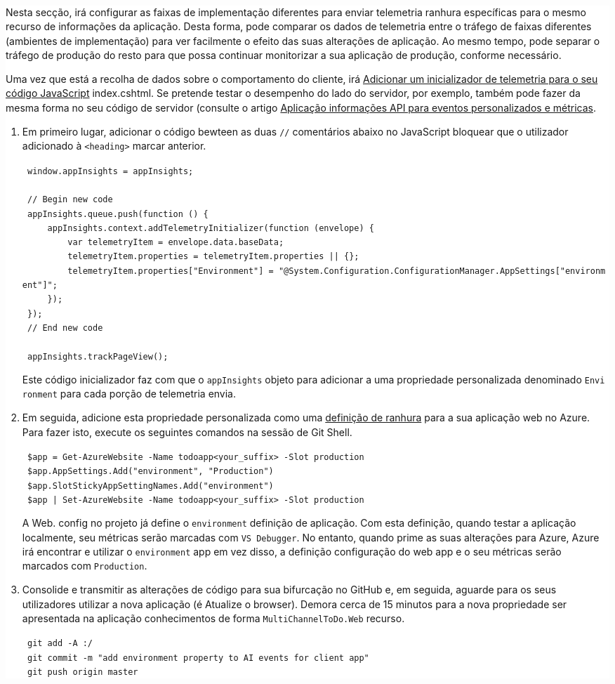 Nesta secção, irá configurar as faixas de implementação diferentes para enviar telemetria ranhura específicas para o mesmo recurso de informações da aplicação. Desta forma, pode comparar os dados de telemetria entre o tráfego de faixas diferentes (ambientes de implementação) para ver facilmente o efeito das suas alterações de aplicação. Ao mesmo tempo, pode separar o tráfego de produção do resto para que possa continuar monitorizar a sua aplicação de produção, conforme necessário.

Uma vez que está a recolha de dados sobre o comportamento do cliente, irá [Adicionar um inicializador de telemetria para o seu código JavaScript](../application-insights/app-insights-api-custom-events-metrics.md#js-initializer) index.cshtml. Se pretende testar o desempenho do lado do servidor, por exemplo, também pode fazer da mesma forma no seu código de servidor (consulte o artigo [Aplicação informações API para eventos personalizados e métricas](../application-insights/app-insights-api-custom-events-metrics.md).

1. Em primeiro lugar, adicionar o código bewteen as duas `//` comentários abaixo no JavaScript bloquear que o utilizador adicionado à `<heading>` marcar anterior.

        window.appInsights = appInsights;

        // Begin new code
        appInsights.queue.push(function () {
            appInsights.context.addTelemetryInitializer(function (envelope) {
                var telemetryItem = envelope.data.baseData;
                telemetryItem.properties = telemetryItem.properties || {};
                telemetryItem.properties["Environment"] = "@System.Configuration.ConfigurationManager.AppSettings["environment"]";
            });
        });
        // End new code

        appInsights.trackPageView();

    Este código inicializador faz com que o `appInsights` objeto para adicionar a uma propriedade personalizada denominado `Environment` para cada porção de telemetria envia.

2. Em seguida, adicione esta propriedade personalizada como uma [definição de ranhura](web-sites-staged-publishing.md#AboutConfiguration) para a sua aplicação web no Azure. Para fazer isto, execute os seguintes comandos na sessão de Git Shell.

        $app = Get-AzureWebsite -Name todoapp<your_suffix> -Slot production
        $app.AppSettings.Add("environment", "Production")
        $app.SlotStickyAppSettingNames.Add("environment")
        $app | Set-AzureWebsite -Name todoapp<your_suffix> -Slot production

    A Web. config no projeto já define o `environment` definição de aplicação. Com esta definição, quando testar a aplicação localmente, seu métricas serão marcadas com `VS Debugger`. No entanto, quando prime as suas alterações para Azure, Azure irá encontrar e utilizar o `environment` app em vez disso, a definição configuração do web app e o seu métricas serão marcados com `Production`.

3. Consolide e transmitir as alterações de código para sua bifurcação no GitHub e, em seguida, aguarde para os seus utilizadores utilizar a nova aplicação (é Atualize o browser). Demora cerca de 15 minutos para a nova propriedade ser apresentada na aplicação conhecimentos de forma `MultiChannelToDo.Web` recurso.

        git add -A :/
        git commit -m "add environment property to AI events for client app"
        git push origin master
